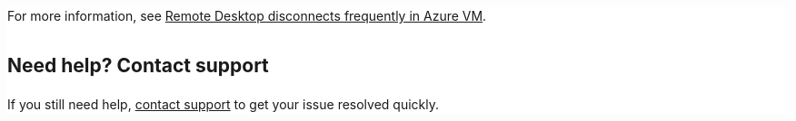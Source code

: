 For more information, see [Remote Desktop disconnects frequently in Azure VM](troubleshoot-rdp-intermittent-connectivity.md).

## Need help? Contact support

If you still need help, [contact support](https://portal.azure.com/?#blade/Microsoft_Azure_Support/HelpAndSupportBlade) to get your issue resolved quickly.
